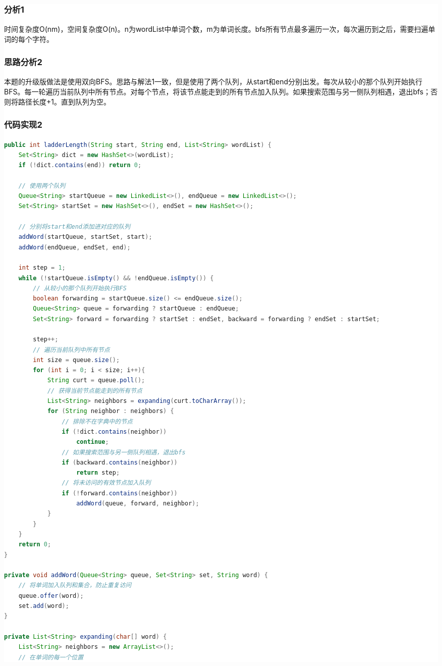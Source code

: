 ### 分析1
时间复杂度O(nm)，空间复杂度O(n)。n为wordList中单词个数，m为单词长度。bfs所有节点最多遍历一次，每次遍历到之后，需要扫遍单词的每个字符。

### 思路分析2

本题的升级版做法是使用双向BFS。思路与解法1一致，但是使用了两个队列，从start和end分别出发。每次从较小的那个队列开始执行BFS。每一轮遍历当前队列中所有节点。对每个节点，将该节点能走到的所有节点加入队列。如果搜索范围与另一侧队列相遇，退出bfs；否则将路径长度+1。直到队列为空。

### 代码实现2

```java
public int ladderLength(String start, String end, List<String> wordList) {
    Set<String> dict = new HashSet<>(wordList);
    if (!dict.contains(end)) return 0;

    // 使用两个队列
    Queue<String> startQueue = new LinkedList<>(), endQueue = new LinkedList<>();
    Set<String> startSet = new HashSet<>(), endSet = new HashSet<>();

    // 分别将start和end添加进对应的队列
    addWord(startQueue, startSet, start);
    addWord(endQueue, endSet, end);

    int step = 1;
    while (!startQueue.isEmpty() && !endQueue.isEmpty()) {
        // 从较小的那个队列开始执行BFS
        boolean forwarding = startQueue.size() <= endQueue.size();
        Queue<String> queue = forwarding ? startQueue : endQueue;
        Set<String> forward = forwarding ? startSet : endSet, backward = forwarding ? endSet : startSet;

        step++;
        // 遍历当前队列中所有节点
        int size = queue.size();
        for (int i = 0; i < size; i++){
            String curt = queue.poll();
            // 获得当前节点能走到的所有节点
            List<String> neighbors = expanding(curt.toCharArray());
            for (String neighbor : neighbors) {
                // 排除不在字典中的节点
                if (!dict.contains(neighbor))
                    continue;
                // 如果搜索范围与另一侧队列相遇，退出bfs
                if (backward.contains(neighbor))
                    return step;
                // 将未访问的有效节点加入队列
                if (!forward.contains(neighbor))
                    addWord(queue, forward, neighbor);
            }
        }
    }
    return 0;
}

private void addWord(Queue<String> queue, Set<String> set, String word) {
    // 将单词加入队列和集合，防止重复访问
    queue.offer(word);
    set.add(word);
}

private List<String> expanding(char[] word) {
    List<String> neighbors = new ArrayList<>();
    // 在单词的每一个位置
```